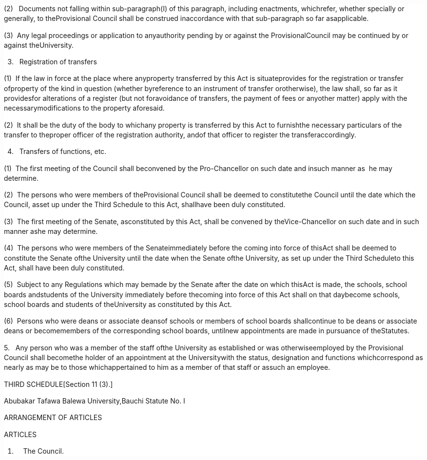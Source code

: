 (2)   Documents not falling within sub-paragraph(I) of this paragraph, including enactments, whichrefer, whether specially or generally, to theProvisional Council shall be construed inaccordance with that sub-paragraph so far asapplicable.

(3)  Any legal proceedings or application to anyauthority pending by or against the ProvisionalCouncil may be continued by or against theUniversity.

3.   Registration of transfers

(1)  If the law in force at the place where anyproperty transferred by this Act is situateprovides for the registration or transfer ofproperty of the kind in question (whether byreference to an instrument of transfer orotherwise), the law shall, so far as it providesfor alterations of a register (but not foravoidance of transfers, the payment of fees or anyother matter) apply with the necessarymodifications to the property aforesaid.

(2)  It shall be the duty of the body to whichany property is transferred by this Act to furnishthe necessary particulars of the transfer to theproper officer of the registration authority, andof that officer to register the transferaccordingly.

4.   Transfers of functions, etc.

(1)  The first meeting of the Council shall beconvened by the Pro-Chancellor on such date and insuch manner as  he may determine.

(2)  The persons who were members of theProvisional Council shall be deemed to constitutethe Council until the date which the Council, asset up under the Third Schedule to this Act, shallhave been duly constituted.

(3)  The first meeting of the Senate, asconstituted by this Act, shall be convened by theVice-Chancellor on such date and in such manner ashe may determine.

(4)  The persons who were members of the Senateimmediately before the coming into force of thisAct shall be deemed to constitute the Senate ofthe University until the date when the Senate ofthe University, as set up under the Third Scheduleto this Act, shall have been duly constituted.

(5)  Subject to any Regulations which may bemade by the Senate after the date on which thisAct is made, the schools, school boards andstudents of the University immediately before thecoming into force of this Act shall on that daybecome schools, school boards and students of theUniversity as constituted by this Act.

(6)  Persons who were deans or associate deansof schools or members of school boards shallcontinue to be deans or associate deans or becomemembers of the corresponding school boards, untilnew appointments are made in pursuance of theStatutes.

5.   Any person who was a member of the staff ofthe University as established or was otherwiseemployed by the Provisional Council shall becomethe holder of an appointment at the Universitywith the status, designation and functions whichcorrespond as nearly as may be to those whichappertained to him as a member of that staff or assuch an employee.

THIRD SCHEDULE[Section 11 (3).]

Abubakar Tafawa Balewa University,Bauchi Statute No. I

ARRANGEMENT OF ARTICLES

ARTICLES

1.     The Council.
